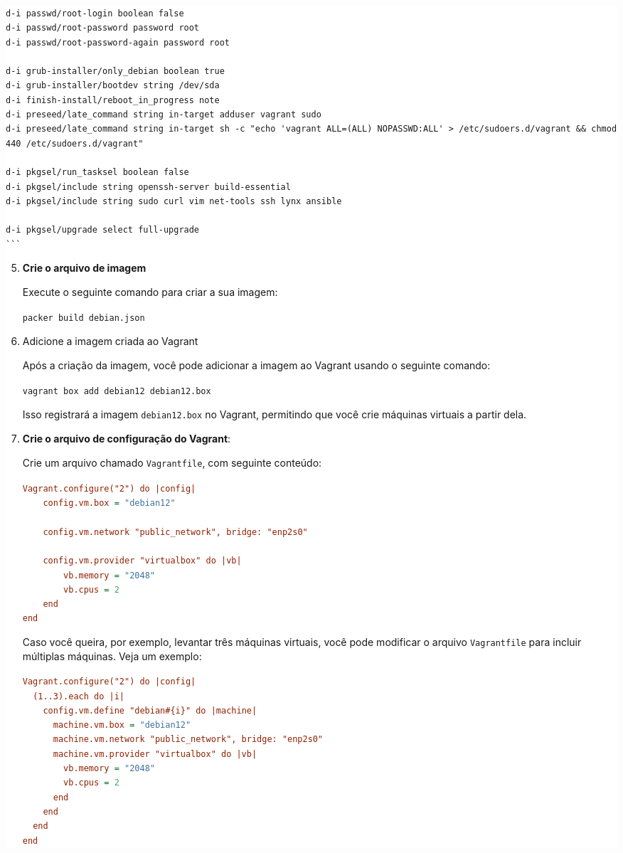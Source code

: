     d-i passwd/root-login boolean false
    d-i passwd/root-password password root
    d-i passwd/root-password-again password root

    d-i grub-installer/only_debian boolean true
    d-i grub-installer/bootdev string /dev/sda
    d-i finish-install/reboot_in_progress note
    d-i preseed/late_command string in-target adduser vagrant sudo
    d-i preseed/late_command string in-target sh -c "echo 'vagrant ALL=(ALL) NOPASSWD:ALL' > /etc/sudoers.d/vagrant && chmod 440 /etc/sudoers.d/vagrant"

    d-i pkgsel/run_tasksel boolean false
    d-i pkgsel/include string openssh-server build-essential
    d-i pkgsel/include string sudo curl vim net-tools ssh lynx ansible

    d-i pkgsel/upgrade select full-upgrade
    ```

5.  **Crie o arquivo de imagem**

    Execute o seguinte comando para criar a sua imagem:

    ```bash
    packer build debian.json
    ```

6.  Adicione a imagem criada ao Vagrant

    Após a criação da imagem, você pode adicionar a imagem ao Vagrant usando o seguinte comando:

    ```bash
    vagrant box add debian12 debian12.box
    ```

    Isso registrará a imagem `debian12.box` no Vagrant, permitindo que você crie máquinas virtuais a partir dela.

7.  **Crie o arquivo de configuração do Vagrant**:

    Crie um arquivo chamado `Vagrantfile`, com seguinte conteúdo:

    ```cfg
    Vagrant.configure("2") do |config|
        config.vm.box = "debian12"

        config.vm.network "public_network", bridge: "enp2s0"

        config.vm.provider "virtualbox" do |vb|
            vb.memory = "2048"
            vb.cpus = 2
        end
    end
    ```

    Caso você queira, por exemplo, levantar três máquinas virtuais, você pode modificar o arquivo `Vagrantfile` para incluir múltiplas máquinas. Veja um exemplo:

    ```cfg
    Vagrant.configure("2") do |config|
      (1..3).each do |i|
        config.vm.define "debian#{i}" do |machine|
          machine.vm.box = "debian12"
          machine.vm.network "public_network", bridge: "enp2s0"
          machine.vm.provider "virtualbox" do |vb|
            vb.memory = "2048"
            vb.cpus = 2
          end
        end
      end
    end
    ```
